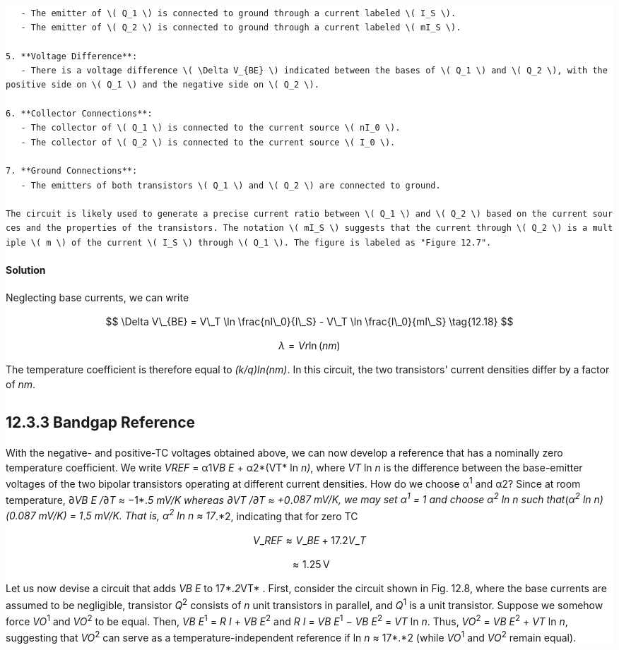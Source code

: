 ```
   - The emitter of \( Q_1 \) is connected to ground through a current labeled \( I_S \).
   - The emitter of \( Q_2 \) is connected to ground through a current labeled \( mI_S \).

5. **Voltage Difference**:
   - There is a voltage difference \( \Delta V_{BE} \) indicated between the bases of \( Q_1 \) and \( Q_2 \), with the positive side on \( Q_1 \) and the negative side on \( Q_2 \).

6. **Collector Connections**:
   - The collector of \( Q_1 \) is connected to the current source \( nI_0 \).
   - The collector of \( Q_2 \) is connected to the current source \( I_0 \).

7. **Ground Connections**:
   - The emitters of both transistors \( Q_1 \) and \( Q_2 \) are connected to ground.

The circuit is likely used to generate a precise current ratio between \( Q_1 \) and \( Q_2 \) based on the current sources and the properties of the transistors. The notation \( mI_S \) suggests that the current through \( Q_2 \) is a multiple \( m \) of the current \( I_S \) through \( Q_1 \). The figure is labeled as "Figure 12.7".
```

#### **Solution**

Neglecting base currents, we can write

$$
\Delta V\_{BE} = V\_T \ln \frac{nI\_0}{I\_S} - V\_T \ln \frac{I\_0}{mI\_S} \tag{12.18}
$$

$$
\lambda = Vr \ln(nm) \tag{12.19}
$$

The temperature coefficient is therefore equal to *(k/q)*ln*(nm)*. In this circuit, the two transistors' current densities differ by a factor of *nm*.

## **12.3.3 Bandgap Reference**

With the negative- and positive-TC voltages obtained above, we can now develop a reference that has a nominally zero temperature coefficient. We write *VREF* = α1*VB E* + α2*(VT* ln *n)*, where *VT* ln *n* is the difference between the base-emitter voltages of the two bipolar transistors operating at different current densities. How do we choose α<sup>1</sup> and α2? Since at room temperature, ∂*VB E /*∂*T* ≈ −1*.*5 mV/K whereas ∂*VT /*∂*T* ≈ +0*.*087 mV/K, we may set α<sup>1</sup> = 1 and choose α<sup>2</sup> ln *n* such that*(*α<sup>2</sup> ln *n)(*0*.*087 mV*/*K*)* = 1*.*5 mV/K. That is, α<sup>2</sup> ln *n* ≈ 17*.*2, indicating that for zero TC

$$V\_{REF} \approx V\_{BE} + 17.2V\_T \tag{12.20}$$

$$
\approx 1.25\,\text{V} \tag{12.21}
$$

Let us now devise a circuit that adds *VB E* to 17*.*2*VT* . First, consider the circuit shown in Fig. 12.8, where the base currents are assumed to be negligible, transistor *Q*<sup>2</sup> consists of *n* unit transistors in parallel, and *Q*<sup>1</sup> is a unit transistor. Suppose we somehow force *VO*<sup>1</sup> and *VO*<sup>2</sup> to be equal. Then, *VB E*<sup>1</sup> = *R I* + *VB E*<sup>2</sup> and *R I* = *VB E*<sup>1</sup> − *VB E*<sup>2</sup> = *VT* ln *n*. Thus, *VO*<sup>2</sup> = *VB E*<sup>2</sup> + *VT* ln *n*, suggesting that *VO*<sup>2</sup> can serve as a temperature-independent reference if ln *n* ≈ 17*.*2 (while *VO*<sup>1</sup> and *VO*<sup>2</sup> remain equal).
